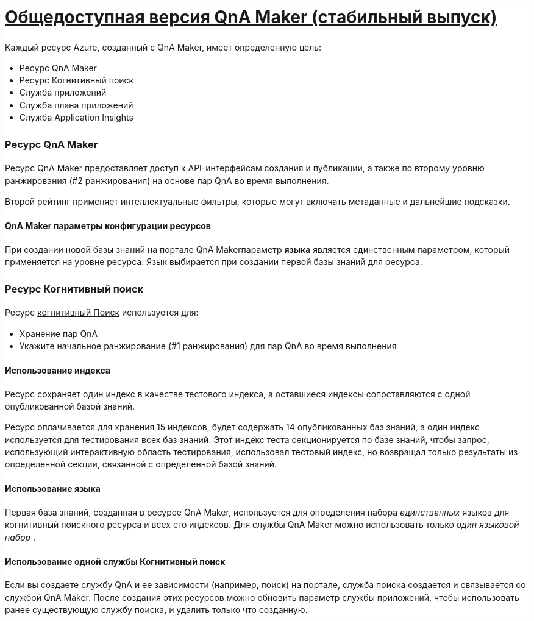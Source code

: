 # <a name="qna-maker-ga-stable-release"></a>[Общедоступная версия QnA Maker (стабильный выпуск)](#tab/v1)

Каждый ресурс Azure, созданный с QnA Maker, имеет определенную цель:

* Ресурс QnA Maker
* Ресурс Когнитивный поиск
* Служба приложений
* Служба плана приложений
* Служба Application Insights

### <a name="qna-maker-resource"></a>Ресурс QnA Maker

Ресурс QnA Maker предоставляет доступ к API-интерфейсам создания и публикации, а также по второму уровню ранжирования (#2 ранжирования) на основе пар QnA во время выполнения.

Второй рейтинг применяет интеллектуальные фильтры, которые могут включать метаданные и дальнейшие подсказки.

#### <a name="qna-maker-resource-configuration-settings"></a>QnA Maker параметры конфигурации ресурсов

При создании новой базы знаний на [портале QnA Maker](https://qnamaker.ai)параметр **языка** является единственным параметром, который применяется на уровне ресурса. Язык выбирается при создании первой базы знаний для ресурса.

### <a name="cognitive-search-resource"></a>Ресурс Когнитивный поиск

Ресурс [когнитивный Поиск](../../../search/index.yml) используется для:

* Хранение пар QnA
* Укажите начальное ранжирование (#1 ранжирования) для пар QnA во время выполнения

#### <a name="index-usage"></a>Использование индекса

Ресурс сохраняет один индекс в качестве тестового индекса, а оставшиеся индексы сопоставляются с одной опубликованной базой знаний.

Ресурс оплачивается для хранения 15 индексов, будет содержать 14 опубликованных баз знаний, а один индекс используется для тестирования всех баз знаний. Этот индекс теста секционируется по базе знаний, чтобы запрос, использующий интерактивную область тестирования, использовал тестовый индекс, но возвращал только результаты из определенной секции, связанной с определенной базой знаний.

#### <a name="language-usage"></a>Использование языка

Первая база знаний, созданная в ресурсе QnA Maker, используется для определения набора _единственных_ языков для когнитивный поискного ресурса и всех его индексов. Для службы QnA Maker можно использовать только _один языковой набор_ .

#### <a name="using-a-single-cognitive-search-service"></a>Использование одной службы Когнитивный поиск

Если вы создаете службу QnA и ее зависимости (например, поиск) на портале, служба поиска создается и связывается со службой QnA Maker. После создания этих ресурсов можно обновить параметр службы приложений, чтобы использовать ранее существующую службу поиска, и удалить только что созданную.
